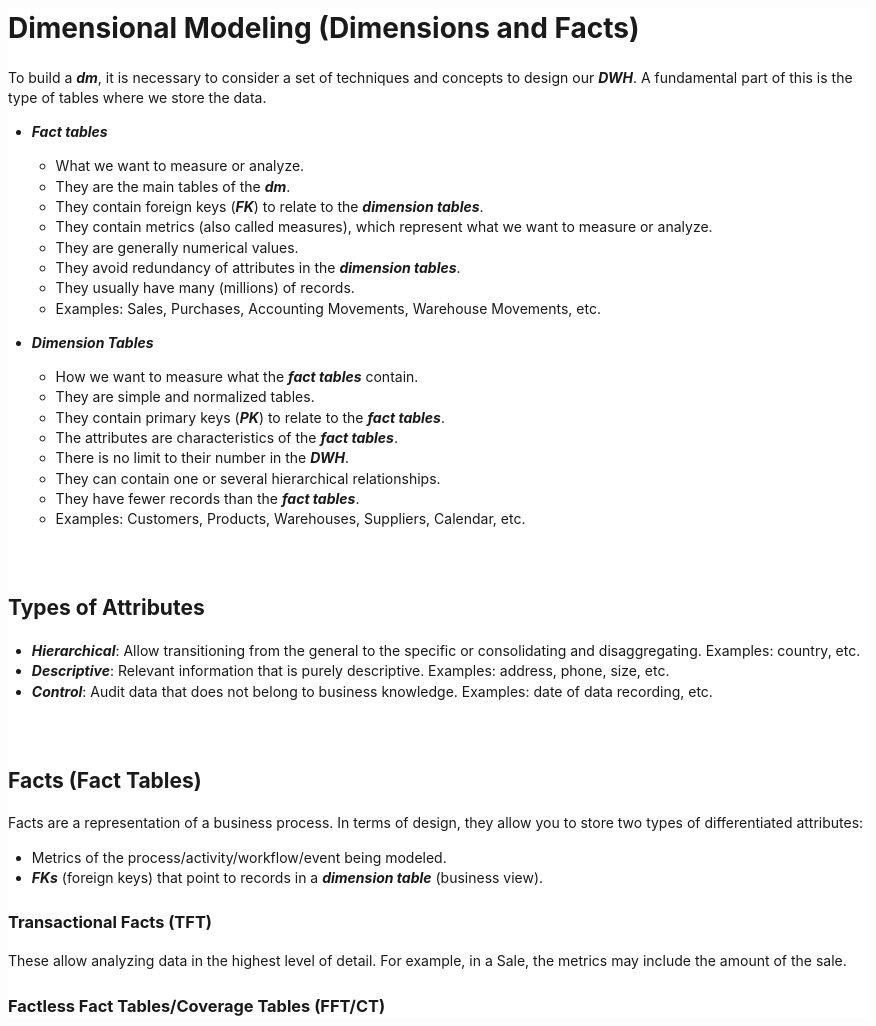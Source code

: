 # Dimensional Modeling (Dimensions and Facts)

To build a **_dm_**, it is necessary to consider a set of techniques and concepts to design our **_DWH_**. A fundamental part of this is the type of tables where we store the data.

- **_Fact tables_**
    - What we want to measure or analyze.
    - They are the main tables of the **_dm_**.
    - They contain foreign keys (**_FK_**) to relate to the **_dimension tables_**.
    - They contain metrics (also called measures), which represent what we want to measure or analyze.
    - They are generally numerical values.
    - They avoid redundancy of attributes in the **_dimension tables_**.
    - They usually have many (millions) of records.
    - Examples: Sales, Purchases, Accounting Movements, Warehouse Movements, etc.

- **_Dimension Tables_**
    - How we want to measure what the **_fact tables_** contain.
    - They are simple and normalized tables.
    - They contain primary keys (**_PK_**) to relate to the **_fact tables_**.
    - The attributes are characteristics of the **_fact tables_**.
    - There is no limit to their number in the **_DWH_**.
    - They can contain one or several hierarchical relationships.
    - They have fewer records than the **_fact tables_**.
    - Examples: Customers, Products, Warehouses, Suppliers, Calendar, etc.

<p><br></p>

## Types of Attributes

- **_Hierarchical_**: Allow transitioning from the general to the specific or consolidating and disaggregating. Examples: country, etc.
- **_Descriptive_**: Relevant information that is purely descriptive. Examples: address, phone, size, etc.
- **_Control_**: Audit data that does not belong to business knowledge. Examples: date of data recording, etc.

<p><br></p>

## Facts (Fact Tables)

Facts are a representation of a business process. In terms of design, they allow you to store two types of differentiated attributes:
- Metrics of the process/activity/workflow/event being modeled.
- **_FKs_** (foreign keys) that point to records in a **_dimension table_** (business view).

### Transactional Facts (TFT)

These allow analyzing data in the highest level of detail. For example, in a Sale, the metrics may include the amount of the sale.

### Factless Fact Tables/Coverage Tables (FFT/CT)
